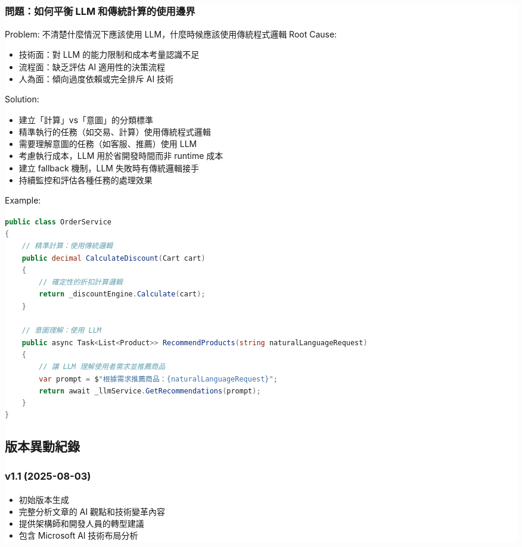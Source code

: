 ### 問題：如何平衡 LLM 和傳統計算的使用邊界
Problem: 不清楚什麼情況下應該使用 LLM，什麼時候應該使用傳統程式邏輯
Root Cause:
- 技術面：對 LLM 的能力限制和成本考量認識不足
- 流程面：缺乏評估 AI 適用性的決策流程
- 人為面：傾向過度依賴或完全排斥 AI 技術

Solution:
- 建立「計算」vs「意圖」的分類標準
- 精準執行的任務（如交易、計算）使用傳統程式邏輯
- 需要理解意圖的任務（如客服、推薦）使用 LLM
- 考慮執行成本，LLM 用於省開發時間而非 runtime 成本
- 建立 fallback 機制，LLM 失敗時有傳統邏輯接手
- 持續監控和評估各種任務的處理效果

Example:
```csharp
public class OrderService
{
    // 精準計算：使用傳統邏輯
    public decimal CalculateDiscount(Cart cart)
    {
        // 確定性的折扣計算邏輯
        return _discountEngine.Calculate(cart);
    }
    
    // 意圖理解：使用 LLM
    public async Task<List<Product>> RecommendProducts(string naturalLanguageRequest)
    {
        // 讓 LLM 理解使用者需求並推薦商品
        var prompt = $"根據需求推薦商品：{naturalLanguageRequest}";
        return await _llmService.GetRecommendations(prompt);
    }
}
```

## 版本異動紀錄

### v1.1 (2025-08-03)
- 初始版本生成
- 完整分析文章的 AI 觀點和技術變革內容
- 提供架構師和開發人員的轉型建議
- 包含 Microsoft AI 技術布局分析
